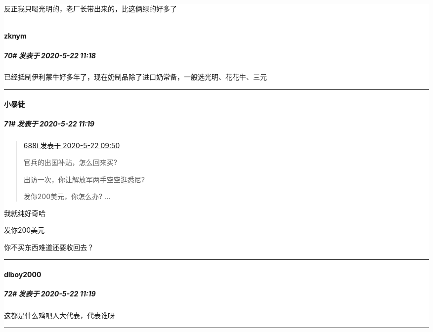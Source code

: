 


反正我只喝光明的，老厂长带出来的，比这俩绿的好多了







*****

####  zknym  
##### 70#       发表于 2020-5-22 11:18




已经抵制伊利蒙牛好多年了，现在奶制品除了进口奶常备，一般选光明、花花牛、三元







*****

####  小暴徒  
##### 71#       发表于 2020-5-22 11:19



<blockquote><a href="httphttps://bbs.saraba1st.com/2b/forum.php?mod=redirect&amp;goto=findpost&amp;pid=47511877&amp;ptid=1936863" target="_blank">688i 发表于 2020-5-22 09:50</a>

官兵的出国补贴，怎么回来买?

出访一次，你让解放军两手空空逛悉尼?

发你200美元，你怎么办? ...</blockquote>
我就纯好奇哈

发你200美元

你不买东西难道还要收回去？







*****

####  dlboy2000  
##### 72#       发表于 2020-5-22 11:19




这都是什么鸡吧人大代表，代表谁呀







*****

